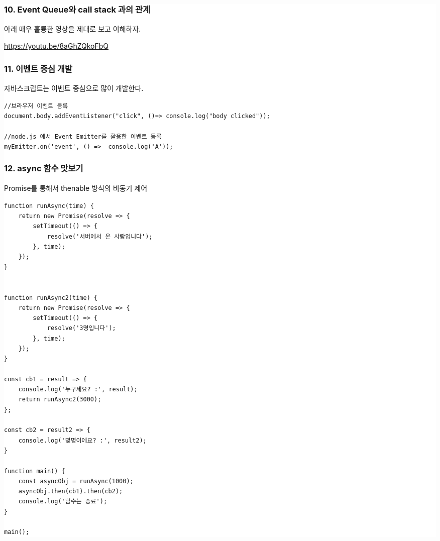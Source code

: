 ### 10. Event Queue와 call stack 과의 관계

아래 매우 훌륭한 영상을 제대로 보고 이해하자.

https://youtu.be/8aGhZQkoFbQ

### 11. 이벤트 중심 개발

자바스크립트는 이벤트 중심으로 많이 개발한다.

```
//브라우저 이벤트 등록
document.body.addEventListener("click", ()=> console.log("body clicked"));

//node.js 에서 Event Emitter를 활용한 이벤트 등록
myEmitter.on('event', () =>  console.log('A'));
```

### 12. async 함수 맛보기

Promise를 통해서 thenable 방식의 비동기 제어

```
function runAsync(time) {
	return new Promise(resolve => {
		setTimeout(() => {
			resolve('서버에서 온 사람입니다');
		}, time);
	});
}


function runAsync2(time) {
	return new Promise(resolve => {
		setTimeout(() => {
			resolve('3명입니다');
		}, time);
	});
}

const cb1 = result => {
	console.log('누구세요? :', result);
	return runAsync2(3000);
};

const cb2 = result2 => { 
	console.log('몇명이에요? :', result2);
}

function main() {
	const asyncObj = runAsync(1000);
	asyncObj.then(cb1).then(cb2);
	console.log('함수는 종료');
}

main();
```
